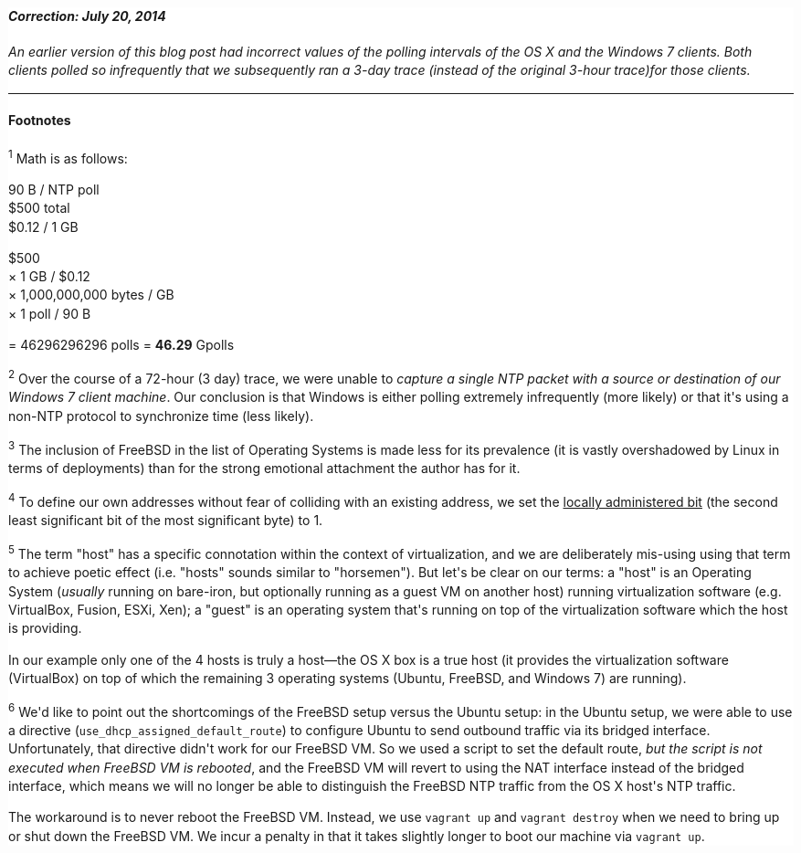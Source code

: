 #### *Correction: July 20, 2014*
*An earlier version of this blog post had incorrect values of the polling intervals of the OS X and the Windows 7 clients. Both clients polled so infrequently that we subsequently ran a 3-day trace (instead of the original 3-hour trace)for those clients.*

---
#### Footnotes

<a name="polling_costs"><sup>1</sup></a> Math is as follows:

90 B / NTP poll<br />
$500 total<br />
$0.12 / 1 GB<br />

$500<br />
&times; 1 GB / $0.12<br />
&times; 1,000,000,000 bytes / GB<br />
&times; 1 poll / 90 B<br />

= 46296296296 polls = **46.29** Gpolls

<a name="w7_nil"><sup>2</sup></a> Over the course of a 72-hour (3 day) trace, we were unable to *capture a single NTP packet with a source or destination of our Windows 7 client machine*. Our conclusion is that Windows is either polling extremely infrequently (more likely) or that it's using a non-NTP protocol to synchronize time (less likely).

<a name="fbsd_love"><sup>3</sup></a> The inclusion of FreeBSD in the list of Operating Systems is made less for its prevalence (it is vastly overshadowed by Linux in terms of deployments) than for the strong emotional attachment the author has for it.

<a name="local_mac"><sup>4</sup></a> To define our own addresses without fear of colliding with an existing address, we set the [locally administered bit](http://en.wikipedia.org/wiki/MAC_address#Address_details) (the second least significant bit of the most significant byte) to 1.

<a name="hosts"><sup>5</sup></a> The term "host" has a specific connotation within the context of virtualization, and we are deliberately mis-using using that term to achieve poetic effect (i.e. "hosts" sounds similar to "horsemen"). But let's be clear on our terms: a "host" is an Operating System (*usually* running on bare-iron, but optionally running as a guest VM on another host) running virtualization software (e.g. VirtualBox, Fusion, ESXi, Xen); a "guest" is an operating system that's running on top of the virtualization software which the host is providing.

In our example only one of the 4 hosts is truly a host&mdash;the OS X box is a true host (it provides the virtualization software (VirtualBox) on top of which the remaining 3 operating systems (Ubuntu, FreeBSD, and Windows 7) are running).

<a name="vagrant_fbsd"><sup>6</sup></a> We'd like to point out the shortcomings of the FreeBSD setup versus the Ubuntu setup: in the Ubuntu setup, we were able to use a directive (`use_dhcp_assigned_default_route`) to configure Ubuntu to send outbound traffic via its bridged interface. Unfortunately, that directive didn't work for our FreeBSD VM. So we used a script to set the default route, *but the script is not executed when FreeBSD VM is rebooted*, and the FreeBSD VM will revert to using the NAT interface instead of the bridged interface, which means we will no longer be able to distinguish the FreeBSD NTP traffic from the OS X host's NTP traffic.

The workaround is to never reboot the FreeBSD VM. Instead, we use `vagrant up` and `vagrant destroy` when we need to bring up or shut down the FreeBSD VM. We incur a penalty in that it takes slightly longer to boot our machine via `vagrant up`.

